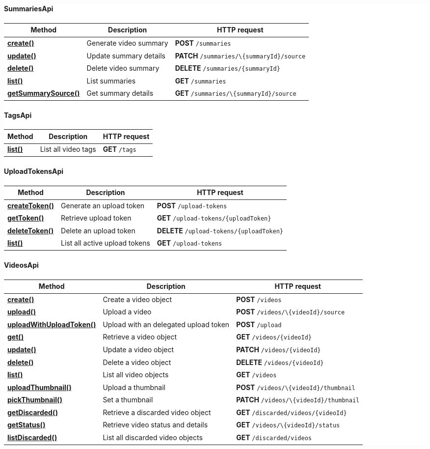 
#### SummariesApi

Method | Description | HTTP request
------------- | ------------- | -------------
[**create()**](https://github.com/apivideo/api.video-nodejs-client/blob/main/docs/api/SummariesApi.md#create) | Generate video summary | **POST** `/summaries`
[**update()**](https://github.com/apivideo/api.video-nodejs-client/blob/main/docs/api/SummariesApi.md#update) | Update summary details | **PATCH** `/summaries/\{summaryId}/source`
[**delete()**](https://github.com/apivideo/api.video-nodejs-client/blob/main/docs/api/SummariesApi.md#delete) | Delete video summary | **DELETE** `/summaries/{summaryId}`
[**list()**](https://github.com/apivideo/api.video-nodejs-client/blob/main/docs/api/SummariesApi.md#list) | List summaries | **GET** `/summaries`
[**getSummarySource()**](https://github.com/apivideo/api.video-nodejs-client/blob/main/docs/api/SummariesApi.md#getSummarySource) | Get summary details | **GET** `/summaries/\{summaryId}/source`


#### TagsApi

Method | Description | HTTP request
------------- | ------------- | -------------
[**list()**](https://github.com/apivideo/api.video-nodejs-client/blob/main/docs/api/TagsApi.md#list) | List all video tags | **GET** `/tags`


#### UploadTokensApi

Method | Description | HTTP request
------------- | ------------- | -------------
[**createToken()**](https://github.com/apivideo/api.video-nodejs-client/blob/main/docs/api/UploadTokensApi.md#createToken) | Generate an upload token | **POST** `/upload-tokens`
[**getToken()**](https://github.com/apivideo/api.video-nodejs-client/blob/main/docs/api/UploadTokensApi.md#getToken) | Retrieve upload token | **GET** `/upload-tokens/{uploadToken}`
[**deleteToken()**](https://github.com/apivideo/api.video-nodejs-client/blob/main/docs/api/UploadTokensApi.md#deleteToken) | Delete an upload token | **DELETE** `/upload-tokens/{uploadToken}`
[**list()**](https://github.com/apivideo/api.video-nodejs-client/blob/main/docs/api/UploadTokensApi.md#list) | List all active upload tokens | **GET** `/upload-tokens`


#### VideosApi

Method | Description | HTTP request
------------- | ------------- | -------------
[**create()**](https://github.com/apivideo/api.video-nodejs-client/blob/main/docs/api/VideosApi.md#create) | Create a video object | **POST** `/videos`
[**upload()**](https://github.com/apivideo/api.video-nodejs-client/blob/main/docs/api/VideosApi.md#upload) | Upload a video | **POST** `/videos/\{videoId}/source`
[**uploadWithUploadToken()**](https://github.com/apivideo/api.video-nodejs-client/blob/main/docs/api/VideosApi.md#uploadWithUploadToken) | Upload with an delegated upload token | **POST** `/upload`
[**get()**](https://github.com/apivideo/api.video-nodejs-client/blob/main/docs/api/VideosApi.md#get) | Retrieve a video object | **GET** `/videos/{videoId}`
[**update()**](https://github.com/apivideo/api.video-nodejs-client/blob/main/docs/api/VideosApi.md#update) | Update a video object | **PATCH** `/videos/{videoId}`
[**delete()**](https://github.com/apivideo/api.video-nodejs-client/blob/main/docs/api/VideosApi.md#delete) | Delete a video object | **DELETE** `/videos/{videoId}`
[**list()**](https://github.com/apivideo/api.video-nodejs-client/blob/main/docs/api/VideosApi.md#list) | List all video objects | **GET** `/videos`
[**uploadThumbnail()**](https://github.com/apivideo/api.video-nodejs-client/blob/main/docs/api/VideosApi.md#uploadThumbnail) | Upload a thumbnail | **POST** `/videos/\{videoId}/thumbnail`
[**pickThumbnail()**](https://github.com/apivideo/api.video-nodejs-client/blob/main/docs/api/VideosApi.md#pickThumbnail) | Set a thumbnail | **PATCH** `/videos/\{videoId}/thumbnail`
[**getDiscarded()**](https://github.com/apivideo/api.video-nodejs-client/blob/main/docs/api/VideosApi.md#getDiscarded) | Retrieve a discarded video object | **GET** `/discarded/videos/{videoId}`
[**getStatus()**](https://github.com/apivideo/api.video-nodejs-client/blob/main/docs/api/VideosApi.md#getStatus) | Retrieve video status and details | **GET** `/videos/\{videoId}/status`
[**listDiscarded()**](https://github.com/apivideo/api.video-nodejs-client/blob/main/docs/api/VideosApi.md#listDiscarded) | List all discarded video objects | **GET** `/discarded/videos`